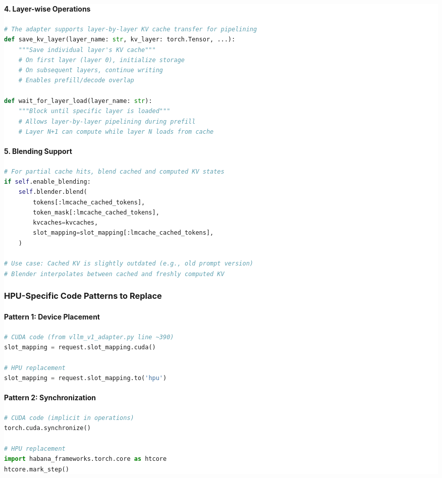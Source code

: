 #### 4. Layer-wise Operations

```python
# The adapter supports layer-by-layer KV cache transfer for pipelining
def save_kv_layer(layer_name: str, kv_layer: torch.Tensor, ...):
    """Save individual layer's KV cache"""
    # On first layer (layer 0), initialize storage
    # On subsequent layers, continue writing
    # Enables prefill/decode overlap
    
def wait_for_layer_load(layer_name: str):
    """Block until specific layer is loaded"""
    # Allows layer-by-layer pipelining during prefill
    # Layer N+1 can compute while layer N loads from cache
```

#### 5. Blending Support

```python
# For partial cache hits, blend cached and computed KV states
if self.enable_blending:
    self.blender.blend(
        tokens[:lmcache_cached_tokens],
        token_mask[:lmcache_cached_tokens],
        kvcaches=kvcaches,
        slot_mapping=slot_mapping[:lmcache_cached_tokens],
    )
    
# Use case: Cached KV is slightly outdated (e.g., old prompt version)
# Blender interpolates between cached and freshly computed KV
```

### HPU-Specific Code Patterns to Replace

#### Pattern 1: Device Placement

```python
# CUDA code (from vllm_v1_adapter.py line ~390)
slot_mapping = request.slot_mapping.cuda()

# HPU replacement
slot_mapping = request.slot_mapping.to('hpu')
```

#### Pattern 2: Synchronization

```python
# CUDA code (implicit in operations)
torch.cuda.synchronize()

# HPU replacement
import habana_frameworks.torch.core as htcore
htcore.mark_step()
```
